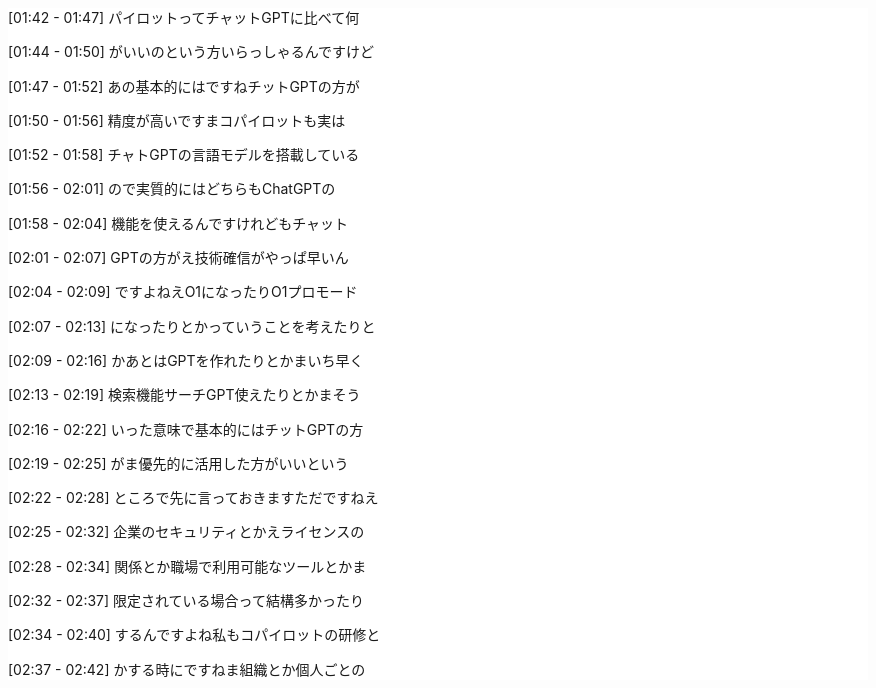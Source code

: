 [01:42 - 01:47]
パイロットってチャットGPTに比べて何

[01:44 - 01:50]
がいいのという方いらっしゃるんですけど

[01:47 - 01:52]
あの基本的にはですねチットGPTの方が

[01:50 - 01:56]
精度が高いですまコパイロットも実は

[01:52 - 01:58]
チャトGPTの言語モデルを搭載している

[01:56 - 02:01]
ので実質的にはどちらもChatGPTの

[01:58 - 02:04]
機能を使えるんですけれどもチャット

[02:01 - 02:07]
GPTの方がえ技術確信がやっぱ早いん

[02:04 - 02:09]
ですよねえO1になったりO1プロモード

[02:07 - 02:13]
になったりとかっていうことを考えたりと

[02:09 - 02:16]
かあとはGPTを作れたりとかまいち早く

[02:13 - 02:19]
検索機能サーチGPT使えたりとかまそう

[02:16 - 02:22]
いった意味で基本的にはチットGPTの方

[02:19 - 02:25]
がま優先的に活用した方がいいという

[02:22 - 02:28]
ところで先に言っておきますただですねえ

[02:25 - 02:32]
企業のセキュリティとかえライセンスの

[02:28 - 02:34]
関係とか職場で利用可能なツールとかま

[02:32 - 02:37]
限定されている場合って結構多かったり

[02:34 - 02:40]
するんですよね私もコパイロットの研修と

[02:37 - 02:42]
かする時にですねま組織とか個人ごとの
